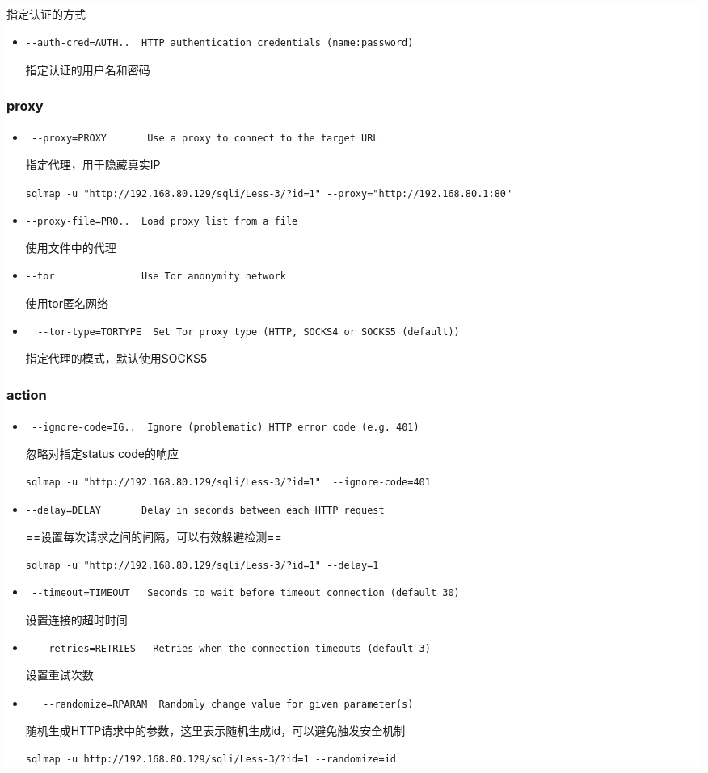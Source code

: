   指定认证的方式

- `--auth-cred=AUTH..  HTTP authentication credentials (name:password)`

  指定认证的用户名和密码

### proxy

- ` --proxy=PROXY       Use a proxy to connect to the target URL`

  指定代理，用于隐藏真实IP

  ```
  sqlmap -u "http://192.168.80.129/sqli/Less-3/?id=1" --proxy="http://192.168.80.1:80"
  ```

- `--proxy-file=PRO..  Load proxy list from a file`

  使用文件中的代理

- `--tor               Use Tor anonymity network`

  使用tor匿名网络

- `  --tor-type=TORTYPE  Set Tor proxy type (HTTP, SOCKS4 or SOCKS5 (default))`

  指定代理的模式，默认使用SOCKS5

### action

- ` --ignore-code=IG..  Ignore (problematic) HTTP error code (e.g. 401)`

  忽略对指定status code的响应

  ```
  sqlmap -u "http://192.168.80.129/sqli/Less-3/?id=1"  --ignore-code=401
  
  ```

- `--delay=DELAY       Delay in seconds between each HTTP request`

  ==设置每次请求之间的间隔，可以有效躲避检测==

  ```
  sqlmap -u "http://192.168.80.129/sqli/Less-3/?id=1" --delay=1
  
  ```

- ` --timeout=TIMEOUT   Seconds to wait before timeout connection (default 30)`

  设置连接的超时时间

- `  --retries=RETRIES   Retries when the connection timeouts (default 3)`

  设置重试次数

- `   --randomize=RPARAM  Randomly change value for given parameter(s)`

  随机生成HTTP请求中的参数，这里表示随机生成id，可以避免触发安全机制

  ```
  sqlmap -u http://192.168.80.129/sqli/Less-3/?id=1 --randomize=id
  ```

